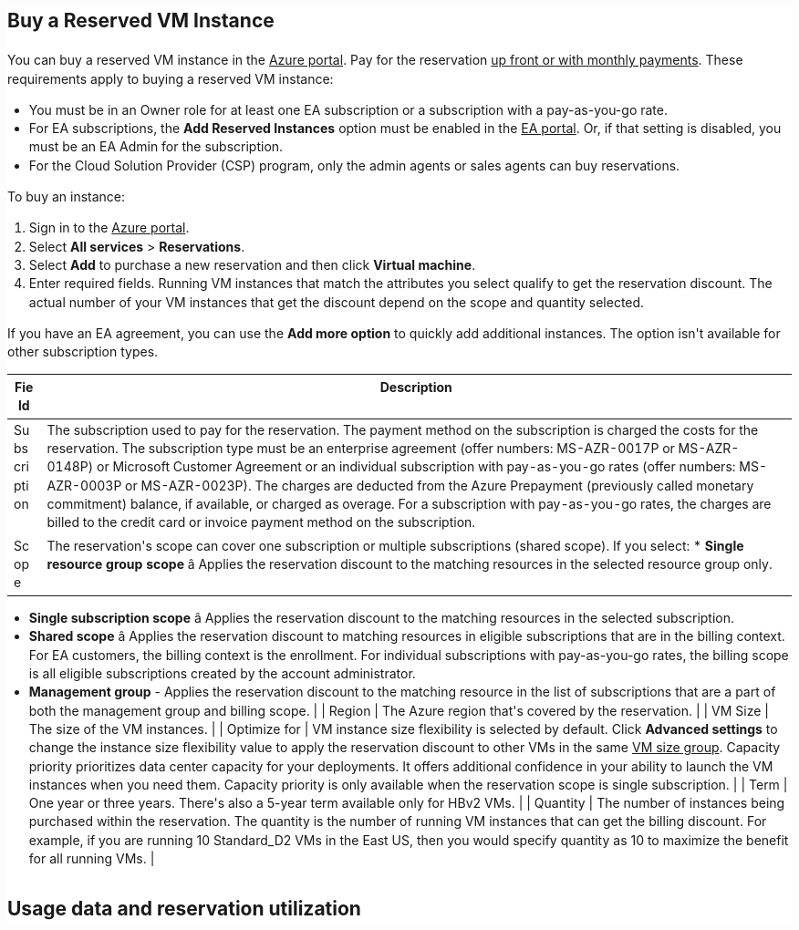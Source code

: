 ## Buy a Reserved VM Instance

You can buy a reserved VM instance in the [Azure portal](https://portal.azure.com/#blade/Microsoft_Azure_Reservations/CreateBlade/referrer/documentation/filters/%7B%22reservedResourceType%22%3A%22VirtualMachines%22%7D). Pay for the reservation [up front or with monthly payments](../cost-management-billing/reservations/prepare-buy-reservation).
These requirements apply to buying a reserved VM instance:

* You must be in an Owner role for at least one EA subscription or a subscription with a pay-as-you-go rate.
* For EA subscriptions, the **Add Reserved Instances** option must be enabled in the [EA portal](https://ea.azure.com/). Or, if that setting is disabled, you must be an EA Admin for the subscription.
* For the Cloud Solution Provider (CSP) program, only the admin agents or sales agents can buy reservations.

To buy an instance:

1. Sign in to the [Azure portal](https://portal.azure.com).
2. Select **All services** > **Reservations**.
3. Select **Add** to purchase a new reservation and then click **Virtual machine**.
4. Enter required fields. Running VM instances that match the attributes you select qualify to get the reservation discount. The actual number of your VM instances that get the discount depend on the scope and quantity selected.

If you have an EA agreement, you can use the **Add more option** to quickly add additional instances. The option isn't available for other subscription types.

| Field | Description |
| --- | --- |
| Subscription | The subscription used to pay for the reservation. The payment method on the subscription is charged the costs for the reservation. The subscription type must be an enterprise agreement (offer numbers: MS-AZR-0017P or MS-AZR-0148P) or Microsoft Customer Agreement or an individual subscription with pay-as-you-go rates (offer numbers: MS-AZR-0003P or MS-AZR-0023P). The charges are deducted from the Azure Prepayment (previously called monetary commitment) balance, if available, or charged as overage. For a subscription with pay-as-you-go rates, the charges are billed to the credit card or invoice payment method on the subscription. |
| Scope | The reservation's scope can cover one subscription or multiple subscriptions (shared scope). If you select: * **Single resource group scope** â Applies the reservation discount to the matching resources in the selected resource group only.
* **Single subscription scope** â Applies the reservation discount to the matching resources in the selected subscription.
* **Shared scope** â Applies the reservation discount to matching resources in eligible subscriptions that are in the billing context. For EA customers, the billing context is the enrollment. For individual subscriptions with pay-as-you-go rates, the billing scope is all eligible subscriptions created by the account administrator.
* **Management group** - Applies the reservation discount to the matching resource in the list of subscriptions that are a part of both the management group and billing scope.
 |
| Region | The Azure region that's covered by the reservation. |
| VM Size | The size of the VM instances. |
| Optimize for | VM instance size flexibility is selected by default. Click **Advanced settings** to change the instance size flexibility value to apply the reservation discount to other VMs in the same [VM size group](reserved-vm-instance-size-flexibility). Capacity priority prioritizes data center capacity for your deployments. It offers additional confidence in your ability to launch the VM instances when you need them. Capacity priority is only available when the reservation scope is single subscription. |
| Term | One year or three years. There's also a 5-year term available only for HBv2 VMs. |
| Quantity | The number of instances being purchased within the reservation. The quantity is the number of running VM instances that can get the billing discount. For example, if you are running 10 Standard\_D2 VMs in the East US, then you would specify quantity as 10 to maximize the benefit for all running VMs. |

## Usage data and reservation utilization
